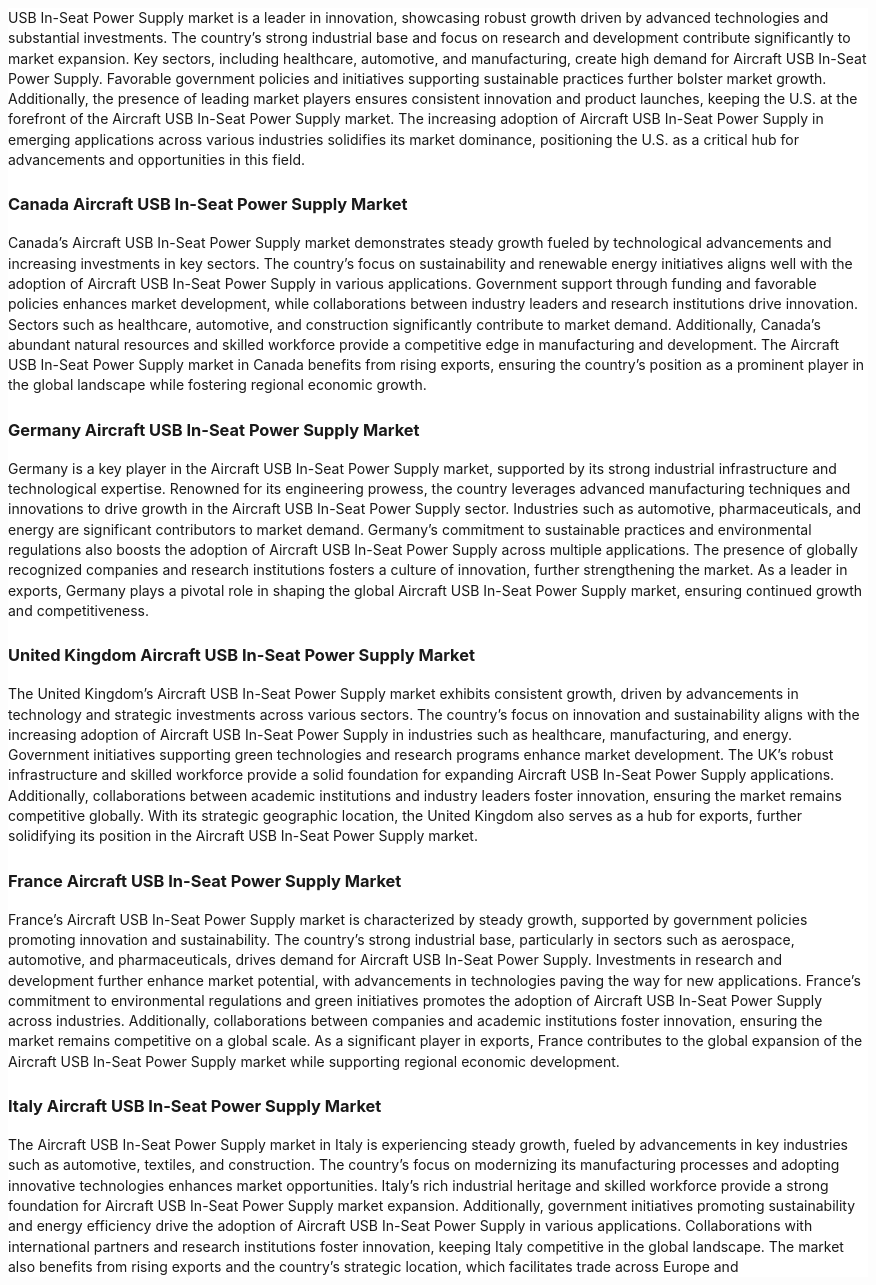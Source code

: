 USB In-Seat Power Supply market is a leader in innovation, showcasing robust growth driven by advanced technologies and substantial investments. The country&rsquo;s strong industrial base and focus on research and development contribute significantly to market expansion. Key sectors, including healthcare, automotive, and manufacturing, create high demand for Aircraft USB In-Seat Power Supply. Favorable government policies and initiatives supporting sustainable practices further bolster market growth. Additionally, the presence of leading market players ensures consistent innovation and product launches, keeping the U.S. at the forefront of the Aircraft USB In-Seat Power Supply market. The increasing adoption of Aircraft USB In-Seat Power Supply in emerging applications across various industries solidifies its market dominance, positioning the U.S. as a critical hub for advancements and opportunities in this field.</p><h3>Canada Aircraft USB In-Seat Power Supply Market</h3><p>Canada&rsquo;s Aircraft USB In-Seat Power Supply market demonstrates steady growth fueled by technological advancements and increasing investments in key sectors. The country&rsquo;s focus on sustainability and renewable energy initiatives aligns well with the adoption of Aircraft USB In-Seat Power Supply in various applications. Government support through funding and favorable policies enhances market development, while collaborations between industry leaders and research institutions drive innovation. Sectors such as healthcare, automotive, and construction significantly contribute to market demand. Additionally, Canada&rsquo;s abundant natural resources and skilled workforce provide a competitive edge in manufacturing and development. The Aircraft USB In-Seat Power Supply market in Canada benefits from rising exports, ensuring the country&rsquo;s position as a prominent player in the global landscape while fostering regional economic growth.</p><h3>Germany Aircraft USB In-Seat Power Supply Market</h3><p>Germany is a key player in the Aircraft USB In-Seat Power Supply market, supported by its strong industrial infrastructure and technological expertise. Renowned for its engineering prowess, the country leverages advanced manufacturing techniques and innovations to drive growth in the Aircraft USB In-Seat Power Supply sector. Industries such as automotive, pharmaceuticals, and energy are significant contributors to market demand. Germany&rsquo;s commitment to sustainable practices and environmental regulations also boosts the adoption of Aircraft USB In-Seat Power Supply across multiple applications. The presence of globally recognized companies and research institutions fosters a culture of innovation, further strengthening the market. As a leader in exports, Germany plays a pivotal role in shaping the global Aircraft USB In-Seat Power Supply market, ensuring continued growth and competitiveness.</p><h3>United Kingdom Aircraft USB In-Seat Power Supply Market</h3><p>The United Kingdom&rsquo;s Aircraft USB In-Seat Power Supply market exhibits consistent growth, driven by advancements in technology and strategic investments across various sectors. The country&rsquo;s focus on innovation and sustainability aligns with the increasing adoption of Aircraft USB In-Seat Power Supply in industries such as healthcare, manufacturing, and energy. Government initiatives supporting green technologies and research programs enhance market development. The UK&rsquo;s robust infrastructure and skilled workforce provide a solid foundation for expanding Aircraft USB In-Seat Power Supply applications. Additionally, collaborations between academic institutions and industry leaders foster innovation, ensuring the market remains competitive globally. With its strategic geographic location, the United Kingdom also serves as a hub for exports, further solidifying its position in the Aircraft USB In-Seat Power Supply market.</p><h3>France Aircraft USB In-Seat Power Supply Market</h3><p>France&rsquo;s Aircraft USB In-Seat Power Supply market is characterized by steady growth, supported by government policies promoting innovation and sustainability. The country&rsquo;s strong industrial base, particularly in sectors such as aerospace, automotive, and pharmaceuticals, drives demand for Aircraft USB In-Seat Power Supply. Investments in research and development further enhance market potential, with advancements in technologies paving the way for new applications. France&rsquo;s commitment to environmental regulations and green initiatives promotes the adoption of Aircraft USB In-Seat Power Supply across industries. Additionally, collaborations between companies and academic institutions foster innovation, ensuring the market remains competitive on a global scale. As a significant player in exports, France contributes to the global expansion of the Aircraft USB In-Seat Power Supply market while supporting regional economic development.</p><h3>Italy Aircraft USB In-Seat Power Supply Market</h3><p>The Aircraft USB In-Seat Power Supply market in Italy is experiencing steady growth, fueled by advancements in key industries such as automotive, textiles, and construction. The country&rsquo;s focus on modernizing its manufacturing processes and adopting innovative technologies enhances market opportunities. Italy&rsquo;s rich industrial heritage and skilled workforce provide a strong foundation for Aircraft USB In-Seat Power Supply market expansion. Additionally, government initiatives promoting sustainability and energy efficiency drive the adoption of Aircraft USB In-Seat Power Supply in various applications. Collaborations with international partners and research institutions foster innovation, keeping Italy competitive in the global landscape. The market also benefits from rising exports and the country&rsquo;s strategic location, which facilitates trade across Europe and